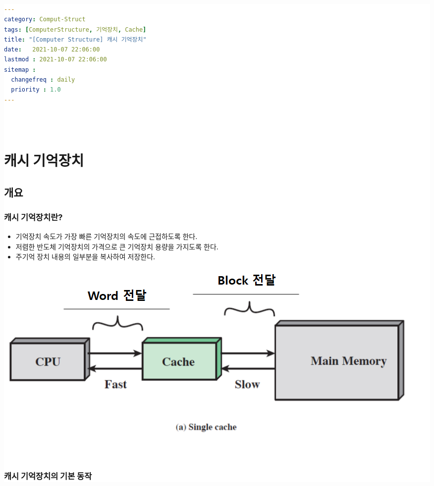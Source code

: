 ```yaml
---
category: Comput-Struct
tags: [ComputerStructure, 기억장치, Cache]
title: "[Computer Structure] 캐시 기억장치"
date:   2021-10-07 22:06:00 
lastmod : 2021-10-07 22:06:00
sitemap :
  changefreq : daily
  priority : 1.0
---
```


<br/><br/>

# 캐시 기억장치

## 개요

### 캐시 기억장치란?

- 기억장치 속도가 가장 빠른 기억장치의 속도에 근접하도록 한다.
- 저렴한 반도체 기억장치의 가격으로 큰 기억장치 용량을 가지도록 한다.
- 주기억 장치 내용의 일부분을 복사하여 저장한다.

![Untitled](/assets/img/2021-10-07-ComputerStructure_Cache/Untitled%2042.png)

<br/>

### 캐시 기억장치의 기본 동작
